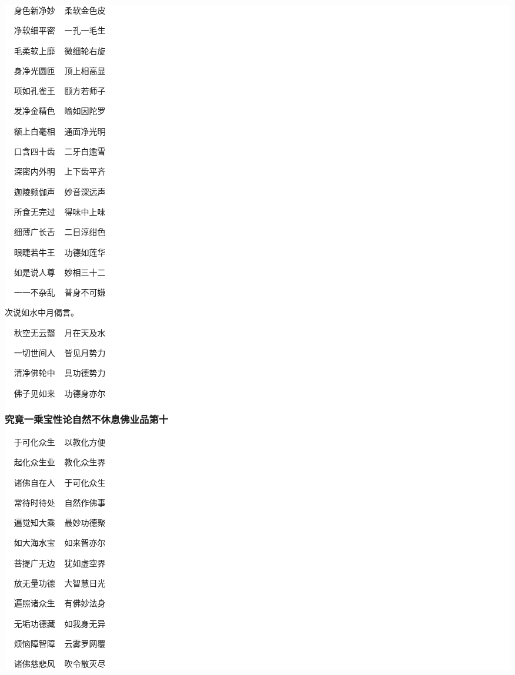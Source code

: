 &nbsp;&nbsp;&nbsp;&nbsp;身色新净妙&nbsp;&nbsp;&nbsp;&nbsp;柔软金色皮

&nbsp;&nbsp;&nbsp;&nbsp;净软细平密&nbsp;&nbsp;&nbsp;&nbsp;一孔一毛生

&nbsp;&nbsp;&nbsp;&nbsp;毛柔软上靡&nbsp;&nbsp;&nbsp;&nbsp;微细轮右旋

&nbsp;&nbsp;&nbsp;&nbsp;身净光圆匝&nbsp;&nbsp;&nbsp;&nbsp;顶上相高显

&nbsp;&nbsp;&nbsp;&nbsp;项如孔雀王&nbsp;&nbsp;&nbsp;&nbsp;颐方若师子

&nbsp;&nbsp;&nbsp;&nbsp;发净金精色&nbsp;&nbsp;&nbsp;&nbsp;喻如因陀罗

&nbsp;&nbsp;&nbsp;&nbsp;额上白毫相&nbsp;&nbsp;&nbsp;&nbsp;通面净光明

&nbsp;&nbsp;&nbsp;&nbsp;口含四十齿&nbsp;&nbsp;&nbsp;&nbsp;二牙白逾雪

&nbsp;&nbsp;&nbsp;&nbsp;深密内外明&nbsp;&nbsp;&nbsp;&nbsp;上下齿平齐

&nbsp;&nbsp;&nbsp;&nbsp;迦陵频伽声&nbsp;&nbsp;&nbsp;&nbsp;妙音深远声

&nbsp;&nbsp;&nbsp;&nbsp;所食无完过&nbsp;&nbsp;&nbsp;&nbsp;得味中上味

&nbsp;&nbsp;&nbsp;&nbsp;细薄广长舌&nbsp;&nbsp;&nbsp;&nbsp;二目淳绀色

&nbsp;&nbsp;&nbsp;&nbsp;眼睫若牛王&nbsp;&nbsp;&nbsp;&nbsp;功德如莲华

&nbsp;&nbsp;&nbsp;&nbsp;如是说人尊&nbsp;&nbsp;&nbsp;&nbsp;妙相三十二

&nbsp;&nbsp;&nbsp;&nbsp;一一不杂乱&nbsp;&nbsp;&nbsp;&nbsp;普身不可嫌

次说如水中月偈言。

&nbsp;&nbsp;&nbsp;&nbsp;秋空无云翳&nbsp;&nbsp;&nbsp;&nbsp;月在天及水

&nbsp;&nbsp;&nbsp;&nbsp;一切世间人&nbsp;&nbsp;&nbsp;&nbsp;皆见月势力

&nbsp;&nbsp;&nbsp;&nbsp;清净佛轮中&nbsp;&nbsp;&nbsp;&nbsp;具功德势力

&nbsp;&nbsp;&nbsp;&nbsp;佛子见如来&nbsp;&nbsp;&nbsp;&nbsp;功德身亦尔

### 究竟一乘宝性论自然不休息佛业品第十

&nbsp;&nbsp;&nbsp;&nbsp;于可化众生&nbsp;&nbsp;&nbsp;&nbsp;以教化方便

&nbsp;&nbsp;&nbsp;&nbsp;起化众生业&nbsp;&nbsp;&nbsp;&nbsp;教化众生界

&nbsp;&nbsp;&nbsp;&nbsp;诸佛自在人&nbsp;&nbsp;&nbsp;&nbsp;于可化众生

&nbsp;&nbsp;&nbsp;&nbsp;常待时待处&nbsp;&nbsp;&nbsp;&nbsp;自然作佛事

&nbsp;&nbsp;&nbsp;&nbsp;遍觉知大乘&nbsp;&nbsp;&nbsp;&nbsp;最妙功德聚

&nbsp;&nbsp;&nbsp;&nbsp;如大海水宝&nbsp;&nbsp;&nbsp;&nbsp;如来智亦尔

&nbsp;&nbsp;&nbsp;&nbsp;菩提广无边&nbsp;&nbsp;&nbsp;&nbsp;犹如虚空界

&nbsp;&nbsp;&nbsp;&nbsp;放无量功德&nbsp;&nbsp;&nbsp;&nbsp;大智慧日光

&nbsp;&nbsp;&nbsp;&nbsp;遍照诸众生&nbsp;&nbsp;&nbsp;&nbsp;有佛妙法身

&nbsp;&nbsp;&nbsp;&nbsp;无垢功德藏&nbsp;&nbsp;&nbsp;&nbsp;如我身无异

&nbsp;&nbsp;&nbsp;&nbsp;烦恼障智障&nbsp;&nbsp;&nbsp;&nbsp;云雾罗网覆

&nbsp;&nbsp;&nbsp;&nbsp;诸佛慈悲风&nbsp;&nbsp;&nbsp;&nbsp;吹令散灭尽
